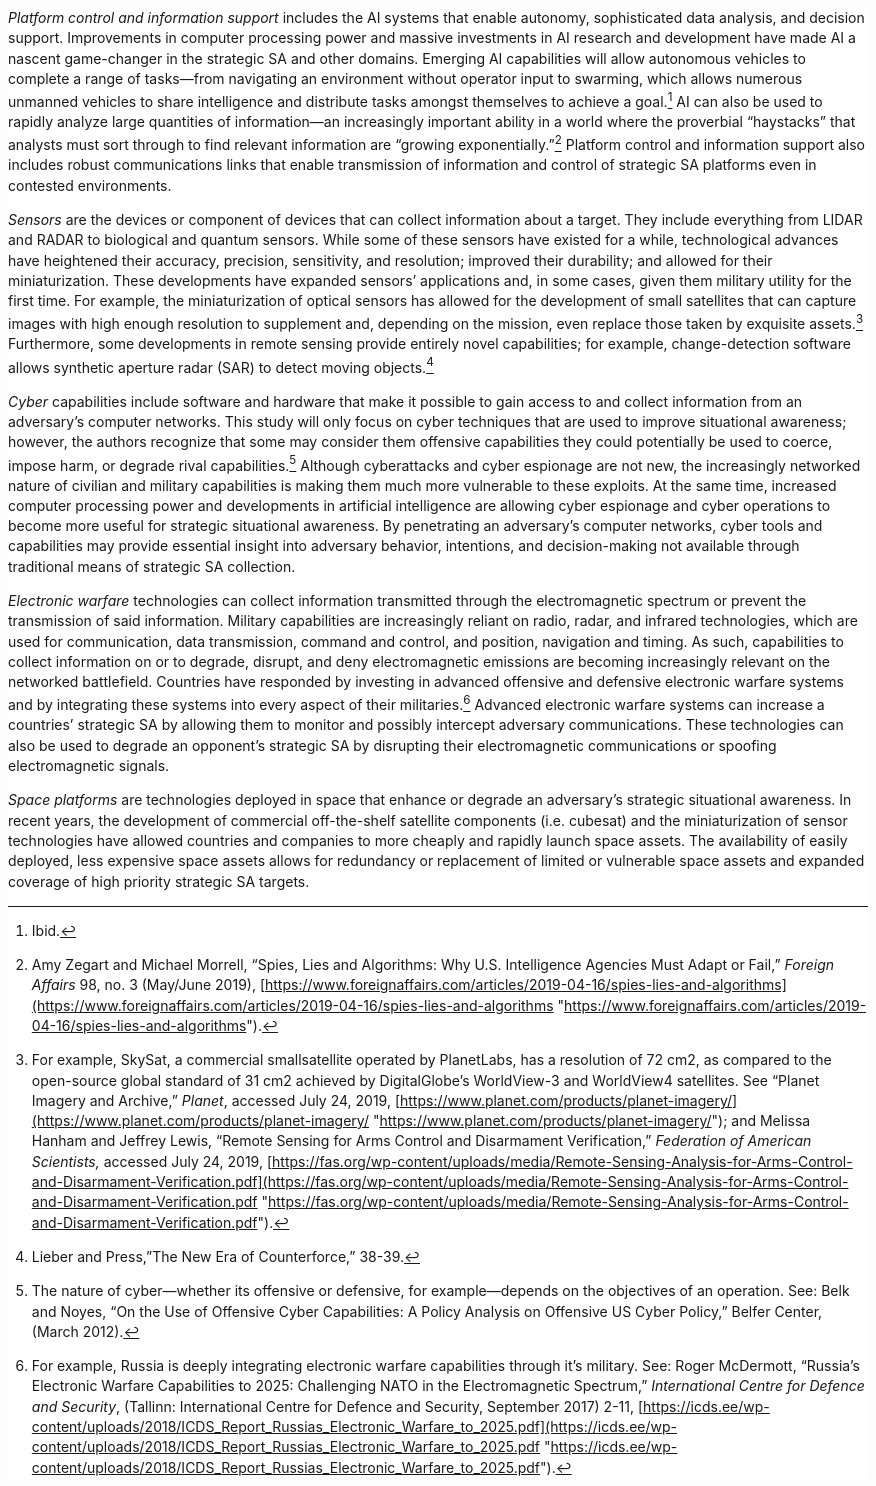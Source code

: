 _Platform control and information support_ includes the AI systems that enable autonomy, sophisticated data analysis, and decision support. Improvements in computer processing power and massive investments in AI research and development have made AI a nascent game-changer in the strategic SA and other domains. Emerging AI capabilities will allow autonomous vehicles to complete a range of tasks—from navigating an environment without operator input to swarming, which allows numerous unmanned vehicles to share intelligence and distribute tasks amongst themselves to achieve a goal.[^15] AI can also be used to rapidly analyze large quantities of information—an increasingly important ability in a world where the proverbial “haystacks” that analysts must sort through to find relevant information are “growing exponentially.”[^16] Platform control and information support also includes robust communications links that enable transmission of information and control of strategic SA platforms even in contested environments.

_Sensors_ are the devices or component of devices that can collect information about a target. They include everything from LIDAR and RADAR to biological and quantum sensors. While some of these sensors have existed for a while, technological advances have heightened their accuracy, precision, sensitivity, and resolution; improved their durability; and allowed for their miniaturization. These developments have expanded sensors’ applications and, in some cases, given them military utility for the first time. For example, the miniaturization of optical sensors has allowed for the development of small satellites that can capture images with high enough resolution to supplement and, depending on the mission, even replace those taken by exquisite assets.[^17] Furthermore, some developments in remote sensing provide entirely novel capabilities; for example, change-detection software allows synthetic aperture radar (SAR) to detect moving objects.[^18]

_Cyber_ capabilities include software and hardware that make it possible to gain access to and collect information from an adversary’s computer networks. This study will only focus on cyber techniques that are used to improve situational awareness; however, the authors recognize that some may consider them offensive capabilities they could potentially be used to coerce, impose harm, or degrade rival capabilities.[^19] Although cyberattacks and cyber espionage are not new, the increasingly networked nature of civilian and military capabilities is making them much more vulnerable to these exploits. At the same time, increased computer processing power and developments in artificial intelligence are allowing cyber espionage and cyber operations to become more useful for strategic situational awareness. By penetrating an adversary’s computer networks, cyber tools and capabilities may provide essential insight into adversary behavior, intentions, and decision-making not available through traditional means of strategic SA collection.

_Electronic warfare_ technologies can collect information transmitted through the electromagnetic spectrum or prevent the transmission of said information. Military capabilities are increasingly reliant on radio, radar, and infrared technologies, which are used for communication, data transmission, command and control, and position, navigation and timing. As such, capabilities to collect information on or to degrade, disrupt, and deny electromagnetic emissions are becoming increasingly relevant on the networked battlefield. Countries have responded by investing in advanced offensive and defensive electronic warfare systems and by integrating these systems into every aspect of their militaries.[^20] Advanced electronic warfare systems can increase a countries’ strategic SA by allowing them to monitor and possibly intercept adversary communications. These technologies can also be used to degrade an opponent’s strategic SA by disrupting their electromagnetic communications or spoofing electromagnetic signals.

_Space platforms_ are technologies deployed in space that enhance or degrade an adversary’s strategic situational awareness. In recent years, the development of commercial off-the-shelf satellite components (i.e. cubesat) and the miniaturization of sensor technologies have allowed countries and companies to more cheaply and rapidly launch space assets. The availability of easily deployed, less expensive space assets allows for redundancy or replacement of limited or vulnerable space assets and expanded coverage of high priority strategic SA targets.


[^1]: Tactical/operational situational awareness support to the warfighter is distinct from strategic situational awareness and is not addressed in this study.
[^2]: For more information on each of these systems, see: Guntar Krebs, “DSP 1,2,3,4 (Phase 1),” _Guntar’s Space Page_, Accessed May 23, 2019, [https://space.skyrocket.de/doc_sdat/dsp-1.htm](https://space.skyrocket.de/doc_sdat/dsp-1.htm "https://space.skyrocket.de/doc_sdat/dsp-1.htm"); “Ballistic Missile Early Warning System (BMEWS)” _Global Security_, [https://www.globalsecurity.org/space/systems/bmews.htm](https://www.globalsecurity.org/space/systems/bmews.htm "https://www.globalsecurity.org/space/systems/bmews.htm"); and University of Rhode Island, “The Cold War: A History of SOund SUrveillance System (SOSUS),” _The Discovery of Sound in the Sea_, [https://dosits.org/people-and-sound/history-of-underwater-acoustics/the-cold-war-history-of-the-sound-surveillance-system-sosus/](https://dosits.org/people-and-sound/history-of-underwater-acoustics/the-cold-war-history-of-the-sound-surveillance-system-sosus/ "https://dosits.org/people-and-sound/history-of-underwater-acoustics/the-cold-war-history-of-the-sound-surveillance-system-sosus/").
[^3]: Tyler W. Morton, _Eyes in the Sky: The Evolution of Manned Airborne ISR_, (Montgomery, AL: School of Advanced Air and Space Studies, 2012), [https://apps.dtic.mil/dtic/tr/fulltext/u2/1019401.pdf](https://apps.dtic.mil/dtic/tr/fulltext/u2/1019401.pdf "https://apps.dtic.mil/dtic/tr/fulltext/u2/1019401.pdf"), 89-90, 121-145.
[^4]: Unless otherwise specified, dual-use refers to whether a technology can be employed for both conventional and nuclear purposes.
[^5]: James Acton, “Escalation through Entanglement: How the Vulnerability of Command-and-Control Systems Raises the Risks of an Inadvertent Nuclear War,” _International Security_ 43, no. 1 (2018):58.
[^6]: "RQ-4 Global Hawk," _United States Air Force_, October 27, 2014, [https://www.af.mil/About-Us/Fact-Sheets/Display/Article/104516/rq-4-global-hawk/](https://www.af.mil/About-Us/Fact-Sheets/Display/Article/104516/rq-4-global-hawk/ "https://www.af.mil/About-Us/Fact-Sheets/Display/Article/104516/rq-4-global-hawk/").
[^7]: Keir Lieber and Daryl Press, “The New Era of Counterforce,” _International Security_ 41, no. 4 (2017): 37-46.
[^8]: Pedro Vincente Valdez and Paulina Wheeler, “High Altitude Pseudosatellites,” _On the Radar,_ July 10, 2019, [https://ontheradar.csis.org/issue-briefs/high-altitude-pseudosatellites/](https://ontheradar.csis.org/issue-briefs/high-altitude-pseudosatellites/ "https://ontheradar.csis.org/issue-briefs/high-altitude-pseudosatellites/").
[^9]: Bethany Goldblum and Andrew Reddie, “Unmanned Underwater Vehicles for Submarine Detection,” _On the Radar,_ May 5, 2019, [https://ontheradar.csis.org/issue-briefs/unmanned-underwater-vehicle-uuv-systems-for-submarine-detection-a-technology-primer/](https://ontheradar.csis.org/issue-briefs/unmanned-underwater-vehicle-uuv-systems-for-submarine-detection-a-technology-primer/ "https://ontheradar.csis.org/issue-briefs/unmanned-underwater-vehicle-uuv-systems-for-submarine-detection-a-technology-primer/").
[^10]: Lizamaria Arias and Nate Frierson, “Artificial Intelligence Analysis Applications,” _On the Radar,_ April 3, 2019, [https://ontheradar.csis.org/issue-briefs/artificial-intelligence-analysis-applications-a-technology-primer/](https://ontheradar.csis.org/issue-briefs/artificial-intelligence-analysis-applications-a-technology-primer/ "https://ontheradar.csis.org/issue-briefs/artificial-intelligence-analysis-applications-a-technology-primer/").
[^11]: Bernadette Stadler and Meyer Thalheimer, “Hyperspectral Imaging,” _On the Radar,_ November 15, 2018, [https://ontheradar.csis.org/issue-briefs/hyperspectral-imaging-a-technology-primer/](https://ontheradar.csis.org/issue-briefs/hyperspectral-imaging-a-technology-primer/ "https://ontheradar.csis.org/issue-briefs/hyperspectral-imaging-a-technology-primer/").
[^12]: Pedro Vincente Valdez and Paulina Wheeler, “High Altitude Pseudosatellites.”
[^13]: Bethany Goldblum and Andrew Reddie, “Smallsats,” _On the Radar,_ May 4, 2018, [https://ontheradar.csis.org/issue-briefs/smallsats-a-technology-primer/](https://ontheradar.csis.org/issue-briefs/smallsats-a-technology-primer/ "https://ontheradar.csis.org/issue-briefs/smallsats-a-technology-primer/").
[^14]: Daniel Wassmuth and Dave Blair, “Loyal Wingman, Flocking and Swarming: New Models of Distributed Airpower,” _War on the Rocks,_ February 21, 2018, [https://warontherocks.com/2018/02/loyal-wingman-flocking-swarming-new-models-distributed-airpower/](https://warontherocks.com/2018/02/loyal-wingman-flocking-swarming-new-models-distributed-airpower/ "https://warontherocks.com/2018/02/loyal-wingman-flocking-swarming-new-models-distributed-airpower/").
[^15]: Ibid.
[^16]: Amy Zegart and Michael Morrell, “Spies, Lies and Algorithms: Why U.S. Intelligence Agencies Must Adapt or Fail,” _Foreign Affairs_ 98, no. 3 (May/June 2019), [https://www.foreignaffairs.com/articles/2019-04-16/spies-lies-and-algorithms](https://www.foreignaffairs.com/articles/2019-04-16/spies-lies-and-algorithms "https://www.foreignaffairs.com/articles/2019-04-16/spies-lies-and-algorithms").
[^17]: For example, SkySat, a commercial smallsatellite operated by PlanetLabs, has a resolution of 72 cm2, as compared to the open-source global standard of 31 cm2 achieved by DigitalGlobe’s WorldView-3 and WorldView4 satellites. See “Planet Imagery and Archive,” _Planet_, accessed July 24, 2019, [https://www.planet.com/products/planet-imagery/](https://www.planet.com/products/planet-imagery/ "https://www.planet.com/products/planet-imagery/"); and Melissa Hanham and Jeffrey Lewis, “Remote Sensing for Arms Control and Disarmament Verification,” _Federation of American Scientists,_ accessed July 24, 2019, [https://fas.org/wp-content/uploads/media/Remote-Sensing-Analysis-for-Arms-Control-and-Disarmament-Verification.pdf](https://fas.org/wp-content/uploads/media/Remote-Sensing-Analysis-for-Arms-Control-and-Disarmament-Verification.pdf "https://fas.org/wp-content/uploads/media/Remote-Sensing-Analysis-for-Arms-Control-and-Disarmament-Verification.pdf").
[^18]: Lieber and Press,”The New Era of Counterforce,” 38-39.
[^19]: The nature of cyber—whether its offensive or defensive, for example—depends on the objectives of an operation. See: Belk and Noyes, “On the Use of Offensive Cyber Capabilities: A Policy Analysis on Offensive US Cyber Policy,” Belfer Center, (March 2012).
[^20]: For example, Russia is deeply integrating electronic warfare capabilities through it’s military. See: Roger McDermott, “Russia’s Electronic Warfare Capabilities to 2025: Challenging NATO in the Electromagnetic Spectrum,” _International Centre for Defence and Security_, (Tallinn: International Centre for Defence and Security, September 2017) 2-11, [https://icds.ee/wp-content/uploads/2018/ICDS_Report_Russias_Electronic_Warfare_to_2025.pdf](https://icds.ee/wp-content/uploads/2018/ICDS_Report_Russias_Electronic_Warfare_to_2025.pdf "https://icds.ee/wp-content/uploads/2018/ICDS_Report_Russias_Electronic_Warfare_to_2025.pdf").
[^21]: Anthony Benjamin, ” Plant-based Sensors,” _On the Radar_, October 12, 2018, [https://ontheradar.csis.org/](https://ontheradar.csis.org/ "https://ontheradar.csis.org/")[ issue-briefs/plant-based-sensors-a-technology-primer/](https://ontheradar.csis.org/%20issue-briefs/plant-based-sensors-a-technology-primer/).
[^22]: James Acton, ed. _Entanglement_ (Washington, D.C.: Carnegie Endowment for International Peace, 2017), 5.
[^23]: Lieber and Press, “The New Era of Counterforce,” 37-46.
[^24]: James Acton, _Entanglement_.
[^25]: Caitlin Talmadge, “Would China Go Nuclear? Assessing the Risk of Chinese Nuclear Escalation in a Conventional War with the United States,” _International Security_, 41 no. 4 (Spring 2017), 50-92.
[^26]: James Acton, _Entanglement_, 51.
[^28]: Austin Long and Brendan Green, “Invisible Doomsday Machines: The Challenge of Clandestine Capabilities in World Politics,” _War on the Rocks_, December 15, 2017, [https://warontherocks.com/2017/12/invisible-doomsday-machines-challenge-clandestine-capabilities-deterrence/](https://warontherocks.com/2017/12/invisible-doomsday-machines-challenge-clandestine-capabilities-deterrence/ "https://warontherocks.com/2017/12/invisible-doomsday-machines-challenge-clandestine-capabilities-deterrence/").
[^29]: Goldblum and Reddie, “Smallsats,”4.